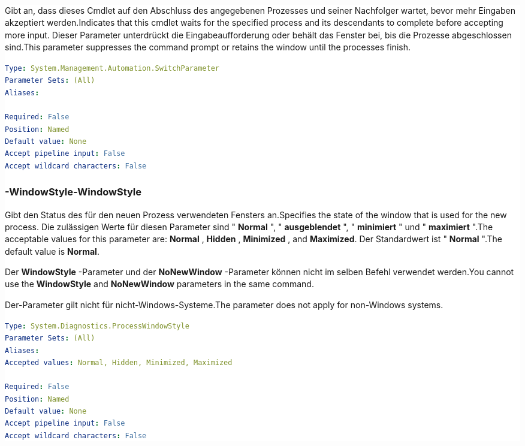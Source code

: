 <span data-ttu-id="844c2-218">Gibt an, dass dieses Cmdlet auf den Abschluss des angegebenen Prozesses und seiner Nachfolger wartet, bevor mehr Eingaben akzeptiert werden.</span><span class="sxs-lookup"><span data-stu-id="844c2-218">Indicates that this cmdlet waits for the specified process and its descendants to complete before accepting more input.</span></span> <span data-ttu-id="844c2-219">Dieser Parameter unterdrückt die Eingabeaufforderung oder behält das Fenster bei, bis die Prozesse abgeschlossen sind.</span><span class="sxs-lookup"><span data-stu-id="844c2-219">This parameter suppresses the command prompt or retains the window until the processes finish.</span></span>

```yaml
Type: System.Management.Automation.SwitchParameter
Parameter Sets: (All)
Aliases:

Required: False
Position: Named
Default value: None
Accept pipeline input: False
Accept wildcard characters: False
```

### <span data-ttu-id="844c2-220">-WindowStyle</span><span class="sxs-lookup"><span data-stu-id="844c2-220">-WindowStyle</span></span>

<span data-ttu-id="844c2-221">Gibt den Status des für den neuen Prozess verwendeten Fensters an.</span><span class="sxs-lookup"><span data-stu-id="844c2-221">Specifies the state of the window that is used for the new process.</span></span> <span data-ttu-id="844c2-222">Die zulässigen Werte für diesen Parameter sind " **Normal** ", " **ausgeblendet** ", " **minimiert** " und " **maximiert** ".</span><span class="sxs-lookup"><span data-stu-id="844c2-222">The acceptable values for this parameter are: **Normal** , **Hidden** , **Minimized** , and **Maximized**.</span></span> <span data-ttu-id="844c2-223">Der Standardwert ist " **Normal** ".</span><span class="sxs-lookup"><span data-stu-id="844c2-223">The default value is **Normal**.</span></span>

<span data-ttu-id="844c2-224">Der **WindowStyle** -Parameter und der **NoNewWindow** -Parameter können nicht im selben Befehl verwendet werden.</span><span class="sxs-lookup"><span data-stu-id="844c2-224">You cannot use the **WindowStyle** and **NoNewWindow** parameters in the same command.</span></span>

<span data-ttu-id="844c2-225">Der-Parameter gilt nicht für nicht-Windows-Systeme.</span><span class="sxs-lookup"><span data-stu-id="844c2-225">The parameter does not apply for non-Windows systems.</span></span>

```yaml
Type: System.Diagnostics.ProcessWindowStyle
Parameter Sets: (All)
Aliases:
Accepted values: Normal, Hidden, Minimized, Maximized

Required: False
Position: Named
Default value: None
Accept pipeline input: False
Accept wildcard characters: False
```
